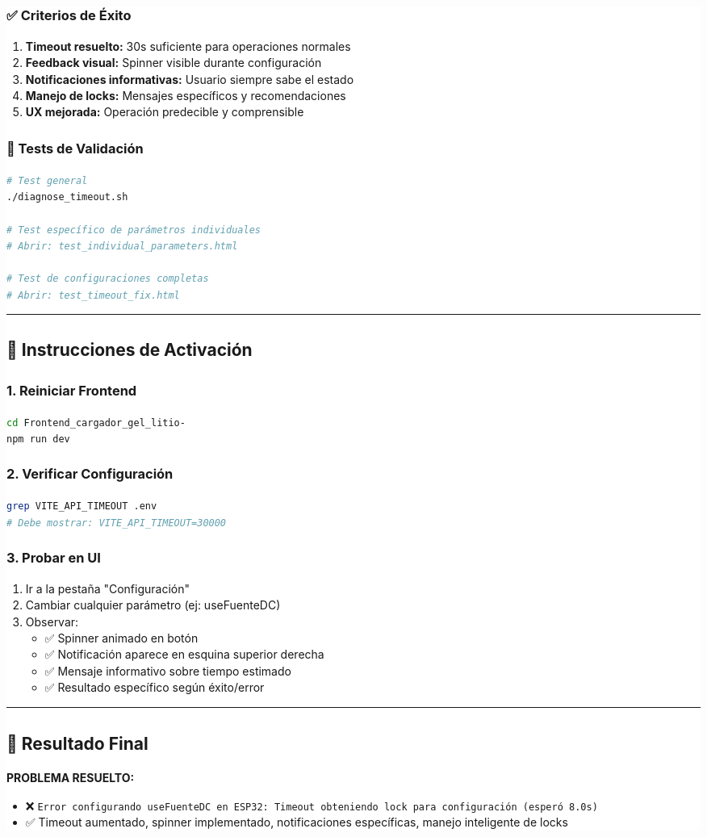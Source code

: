 ### ✅ Criterios de Éxito
1. **Timeout resuelto:** 30s suficiente para operaciones normales
2. **Feedback visual:** Spinner visible durante configuración
3. **Notificaciones informativas:** Usuario siempre sabe el estado
4. **Manejo de locks:** Mensajes específicos y recomendaciones
5. **UX mejorada:** Operación predecible y comprensible

### 🧪 Tests de Validación
```bash
# Test general
./diagnose_timeout.sh

# Test específico de parámetros individuales
# Abrir: test_individual_parameters.html

# Test de configuraciones completas
# Abrir: test_timeout_fix.html
```

---

## 🔧 Instrucciones de Activación

### 1. **Reiniciar Frontend**
```bash
cd Frontend_cargador_gel_litio-
npm run dev
```

### 2. **Verificar Configuración**
```bash
grep VITE_API_TIMEOUT .env
# Debe mostrar: VITE_API_TIMEOUT=30000
```

### 3. **Probar en UI**
1. Ir a la pestaña "Configuración"
2. Cambiar cualquier parámetro (ej: useFuenteDC)
3. Observar:
   - ✅ Spinner animado en botón
   - ✅ Notificación aparece en esquina superior derecha
   - ✅ Mensaje informativo sobre tiempo estimado
   - ✅ Resultado específico según éxito/error

---

## 🎯 Resultado Final

**PROBLEMA RESUELTO:** 
- ❌ `Error configurando useFuenteDC en ESP32: Timeout obteniendo lock para configuración (esperó 8.0s)`
- ✅ Timeout aumentado, spinner implementado, notificaciones específicas, manejo inteligente de locks
